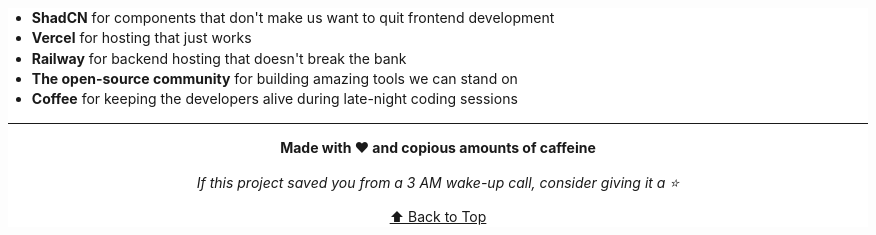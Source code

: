 - **ShadCN** for components that don't make us want to quit frontend development
- **Vercel** for hosting that just works
- **Railway** for backend hosting that doesn't break the bank
- **The open-source community** for building amazing tools we can stand on
- **Coffee** for keeping the developers alive during late-night coding sessions

---

<div align="center">

**Made with ❤️ and copious amounts of caffeine**

*If this project saved you from a 3 AM wake-up call, consider giving it a ⭐*

[⬆ Back to Top](#-ap-eye-the-api-monitor-that-actually-cares)

</div>
